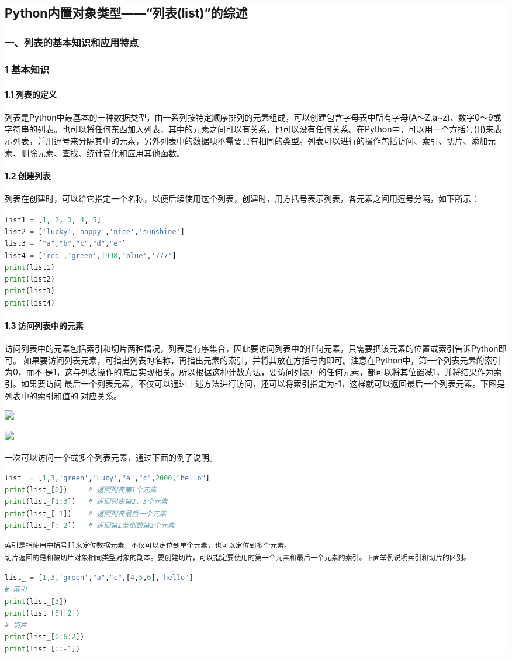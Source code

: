 ## Python内置对象类型——“列表(list)”的综述 

### 一、列表的基本知识和应用特点

### 1 基本知识

#### 1.1 列表的定义
列表是Python中最基本的一种数据类型，由一系列按特定顺序排列的元素组成，可以创建包含字母表中所有字母(A～Z,a~z)、数字0～9或字符串的列表。也可以将任何东西加入列表，其中的元素之间可以有关系，也可以没有任何关系。在Python中，可以用一个方括号([])来表示列表，并用逗号来分隔其中的元素，另外列表中的数据项不需要具有相同的类型。列表可以进行的操作包括访问、索引、切片、添加元素、删除元素、查找、统计变化和应用其他函数。

#### 1.2 创建列表
列表在创建时，可以给它指定一个名称，以便后续使用这个列表，创建时，用方括号表示列表，各元素之间用逗号分隔，如下所示：


```python
list1 = [1, 2, 3, 4, 5]
list2 = ['lucky','happy','nice','sunshine']
list3 = ["a","b","c","d","e"]
list4 = ['red','green',1998,'blue','777']
print(list1)
print(list2)
print(list3)
print(list4)
```

#### 1.3 访问列表中的元素
访问列表中的元素包括索引和切片两种情况，列表是有序集合，因此要访问列表中的任何元素，只需要把该元素的位置或索引告诉Python即可。
如果要访问列表元素，可指出列表的名称，再指出元素的索引，并将其放在方括号内即可。注意在Python中，第一个列表元素的索引为0，而不
是1，这与列表操作的底层实现相关。所以根据这种计数方法，要访问列表中的任何元素，都可以将其位置减1，并将结果作为索引。如果要访问
最后一个列表元素，不仅可以通过上述方法进行访问，还可以将索引指定为-1，这样就可以返回最后一个列表元素。下图是列表中的索引和值的
对应关系。

![](https://imgkr2.cn-bj.ufileos.com/7b8bad1f-28fd-40d3-8d9b-f594fdb2e860.png?UCloudPublicKey=TOKEN_8d8b72be-579a-4e83-bfd0-5f6ce1546f13&Signature=vsfbqUydGXAnWoZtjeRprR1mty0%253D&Expires=1604291672)

![](https://imgkr2.cn-bj.ufileos.com/c5c74a6d-d9d5-427d-beb7-c8f6ef2943ee.png?UCloudPublicKey=TOKEN_8d8b72be-579a-4e83-bfd0-5f6ce1546f13&Signature=SQ6x8mh4xjaN922yNhzcAIoKNlQ%253D&Expires=1604291681)


一次可以访问一个或多个列表元素，通过下面的例子说明。


```python
list_ = [1,3,'green','Lucy',"a","c",2000,"hello"]
print(list_[0])     # 返回列表第1个元素
print(list_[1:3])   # 返回列表第2、3个元素
print(list_[-1])    # 返回列表最后一个元素
print(list_[:-2])   # 返回第1至倒数第2个元素
```

    索引是指使用中括号[]来定位数据元素，不仅可以定位到单个元素，也可以定位到多个元素。
    切片返回的是和被切片对象相同类型对象的副本。要创建切片，可以指定要使用的第一个元素和最后一个元素的索引。下面举例说明索引和切片的区别。


```python
list_ = [1,3,'green',"a","c",[4,5,6],"hello"]
# 索引
print(list_[3])
print(list_[5][2])
# 切片
print(list_[0:6:2])
print(list_[::-1])
```
